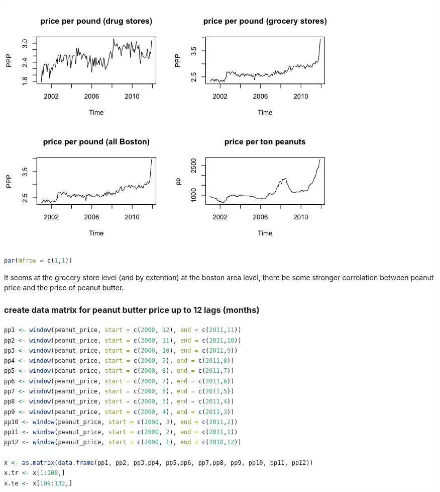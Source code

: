 ![](Team-Assignment-2_files/figure-markdown_github/unnamed-chunk-27-1.png)

``` r
par(mfrow = c(1,1))
```

It seems at the grocery store level (and by extention) at the boston area level, there be some stronger correlation between peanut price and the price of peanut butter.

### create data matrix for peanut butter price up to 12 lags (months)

``` r
pp1 <- window(peanut_price, start = c(2000, 12), end = c(2011,11))
pp2 <- window(peanut_price, start = c(2000, 11), end = c(2011,10))
pp3 <- window(peanut_price, start = c(2000, 10), end = c(2011,9))
pp4 <- window(peanut_price, start = c(2000, 9), end = c(2011,8))
pp5 <- window(peanut_price, start = c(2000, 8), end = c(2011,7))
pp6 <- window(peanut_price, start = c(2000, 7), end = c(2011,6))
pp7 <- window(peanut_price, start = c(2000, 6), end = c(2011,5))
pp8 <- window(peanut_price, start = c(2000, 5), end = c(2011,4))
pp9 <- window(peanut_price, start = c(2000, 4), end = c(2011,3))
pp10 <- window(peanut_price, start = c(2000, 3), end = c(2011,2))
pp11 <- window(peanut_price, start = c(2000, 2), end = c(2011,1))
pp12 <- window(peanut_price, start = c(2000, 1), end = c(2010,12))

x <- as.matrix(data.frame(pp1, pp2, pp3,pp4, pp5,pp6, pp7,pp8, pp9, pp10, pp11, pp12))
x.tr <- x[1:108,]
x.te <- x[109:132,]
```
